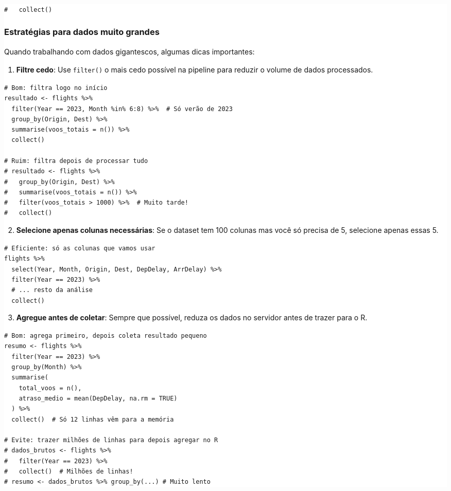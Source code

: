 ```{r}
#   collect()
```

### Estratégias para dados muito grandes

Quando trabalhando com dados gigantescos, algumas dicas importantes:

1. **Filtre cedo**: Use `filter()` o mais cedo possível na pipeline para reduzir o volume de dados processados.

```{r}
# Bom: filtra logo no início
resultado <- flights %>%
  filter(Year == 2023, Month %in% 6:8) %>%  # Só verão de 2023
  group_by(Origin, Dest) %>%
  summarise(voos_totais = n()) %>%
  collect()

# Ruim: filtra depois de processar tudo
# resultado <- flights %>%
#   group_by(Origin, Dest) %>%
#   summarise(voos_totais = n()) %>%
#   filter(voos_totais > 1000) %>%  # Muito tarde!
#   collect()
```

2. **Selecione apenas colunas necessárias**: Se o dataset tem 100 colunas mas você só precisa de 5, selecione apenas essas 5.

```{r}
# Eficiente: só as colunas que vamos usar
flights %>%
  select(Year, Month, Origin, Dest, DepDelay, ArrDelay) %>%
  filter(Year == 2023) %>%
  # ... resto da análise
  collect()
```

3. **Agregue antes de coletar**: Sempre que possível, reduza os dados no servidor antes de trazer para o R.

```{r}
# Bom: agrega primeiro, depois coleta resultado pequeno
resumo <- flights %>%
  filter(Year == 2023) %>%
  group_by(Month) %>%
  summarise(
    total_voos = n(),
    atraso_medio = mean(DepDelay, na.rm = TRUE)
  ) %>%
  collect()  # Só 12 linhas vêm para a memória

# Evite: trazer milhões de linhas para depois agregar no R
# dados_brutos <- flights %>% 
#   filter(Year == 2023) %>% 
#   collect()  # Milhões de linhas!
# resumo <- dados_brutos %>% group_by(...) # Muito lento
```
